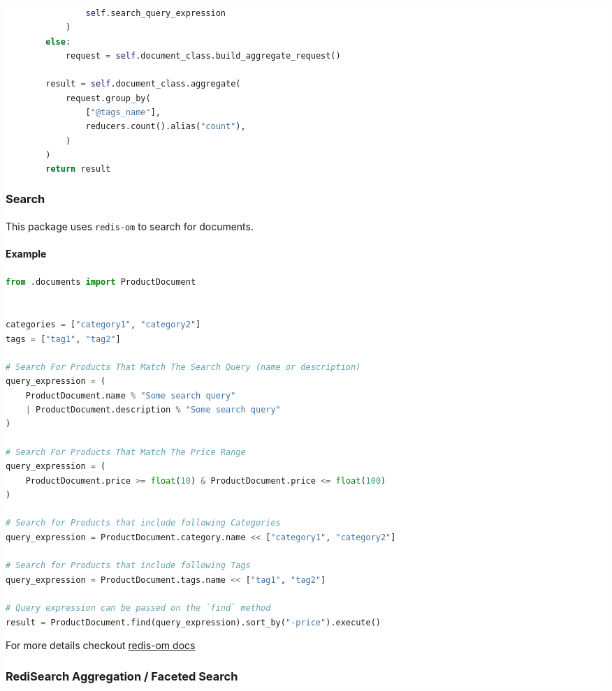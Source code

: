 ```python
                self.search_query_expression
            )
        else:
            request = self.document_class.build_aggregate_request()

        result = self.document_class.aggregate(
            request.group_by(
                ["@tags_name"],
                reducers.count().alias("count"),
            )
        )
        return result
```

### Search

This package uses `redis-om` to search for documents.

#### Example

```python
from .documents import ProductDocument


categories = ["category1", "category2"]
tags = ["tag1", "tag2"]

# Search For Products That Match The Search Query (name or description)
query_expression = (
    ProductDocument.name % "Some search query"
    | ProductDocument.description % "Some search query"
)

# Search For Products That Match The Price Range
query_expression = (
    ProductDocument.price >= float(10) & ProductDocument.price <= float(100)
)

# Search for Products that include following Categories
query_expression = ProductDocument.category.name << ["category1", "category2"]

# Search for Products that include following Tags
query_expression = ProductDocument.tags.name << ["tag1", "tag2"]

# Query expression can be passed on the `find` method
result = ProductDocument.find(query_expression).sort_by("-price").execute()
```

For more details checkout [redis-om docs](https://github.com/redis/redis-om-python/blob/main/docs/getting_started.md)

### RediSearch Aggregation / Faceted Search
